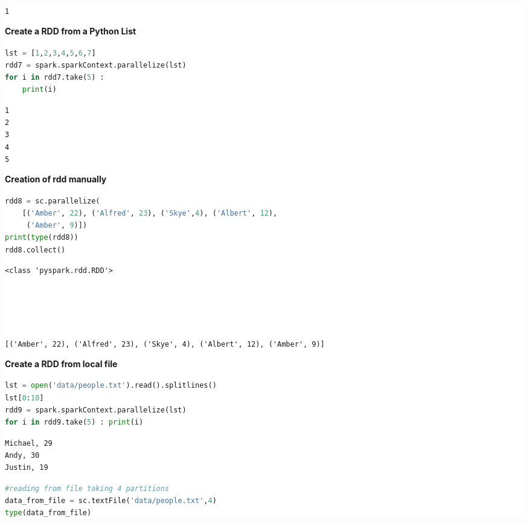 


    1



**Create a RDD from a Python List**


```python
lst = [1,2,3,4,5,6,7]
rdd7 = spark.sparkContext.parallelize(lst)
for i in rdd7.take(5) : 
    print(i)
```

    1
    2
    3
    4
    5


**Creation of rdd manually**


```python
rdd8 = sc.parallelize(
    [('Amber', 22), ('Alfred', 23), ('Skye',4), ('Albert', 12), 
     ('Amber', 9)])
print(type(rdd8))
rdd8.collect()
```

    <class 'pyspark.rdd.RDD'>





    [('Amber', 22), ('Alfred', 23), ('Skye', 4), ('Albert', 12), ('Amber', 9)]



**Create a RDD from local file**


```python
lst = open('data/people.txt').read().splitlines()
lst[0:10]
rdd9 = spark.sparkContext.parallelize(lst)
for i in rdd9.take(5) : print(i)

```

    Michael, 29
    Andy, 30
    Justin, 19



```python
#reading from file taking 4 partitions
data_from_file = sc.textFile('data/people.txt',4)
type(data_from_file)
```
